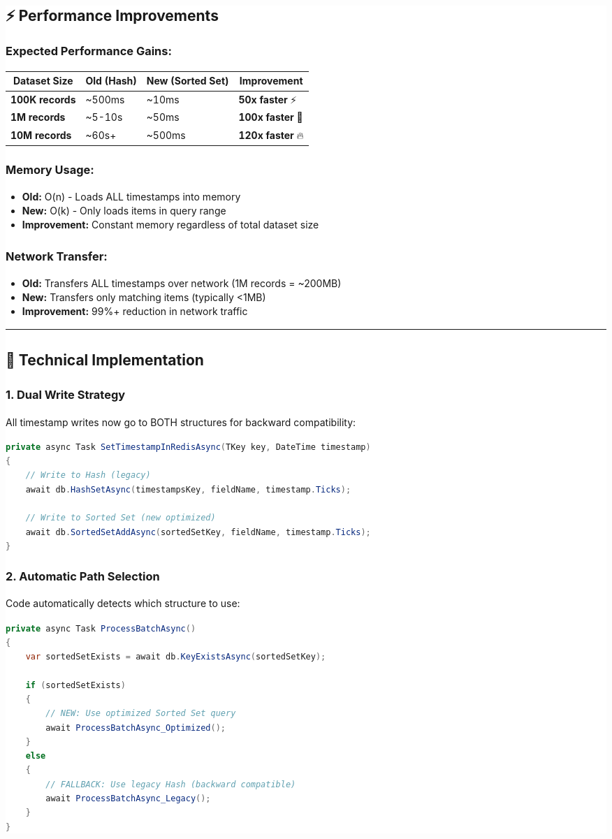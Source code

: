 
## ⚡ **Performance Improvements**

### **Expected Performance Gains:**

| Dataset Size | Old (Hash) | New (Sorted Set) | Improvement |
|--------------|------------|------------------|-------------|
| **100K records** | ~500ms | ~10ms | **50x faster** ⚡ |
| **1M records** | ~5-10s | ~50ms | **100x faster** 🚀 |
| **10M records** | ~60s+ | ~500ms | **120x faster** 🔥 |

### **Memory Usage:**
- **Old:** O(n) - Loads ALL timestamps into memory
- **New:** O(k) - Only loads items in query range
- **Improvement:** Constant memory regardless of total dataset size

### **Network Transfer:**
- **Old:** Transfers ALL timestamps over network (1M records = ~200MB)
- **New:** Transfers only matching items (typically <1MB)
- **Improvement:** 99%+ reduction in network traffic

---

## 🔧 **Technical Implementation**

### **1. Dual Write Strategy**
All timestamp writes now go to BOTH structures for backward compatibility:

```csharp
private async Task SetTimestampInRedisAsync(TKey key, DateTime timestamp)
{
    // Write to Hash (legacy)
    await db.HashSetAsync(timestampsKey, fieldName, timestamp.Ticks);
    
    // Write to Sorted Set (new optimized)
    await db.SortedSetAddAsync(sortedSetKey, fieldName, timestamp.Ticks);
}
```

### **2. Automatic Path Selection**
Code automatically detects which structure to use:

```csharp
private async Task ProcessBatchAsync()
{
    var sortedSetExists = await db.KeyExistsAsync(sortedSetKey);
    
    if (sortedSetExists)
    {
        // NEW: Use optimized Sorted Set query
        await ProcessBatchAsync_Optimized();
    }
    else
    {
        // FALLBACK: Use legacy Hash (backward compatible)
        await ProcessBatchAsync_Legacy();
    }
}
```
